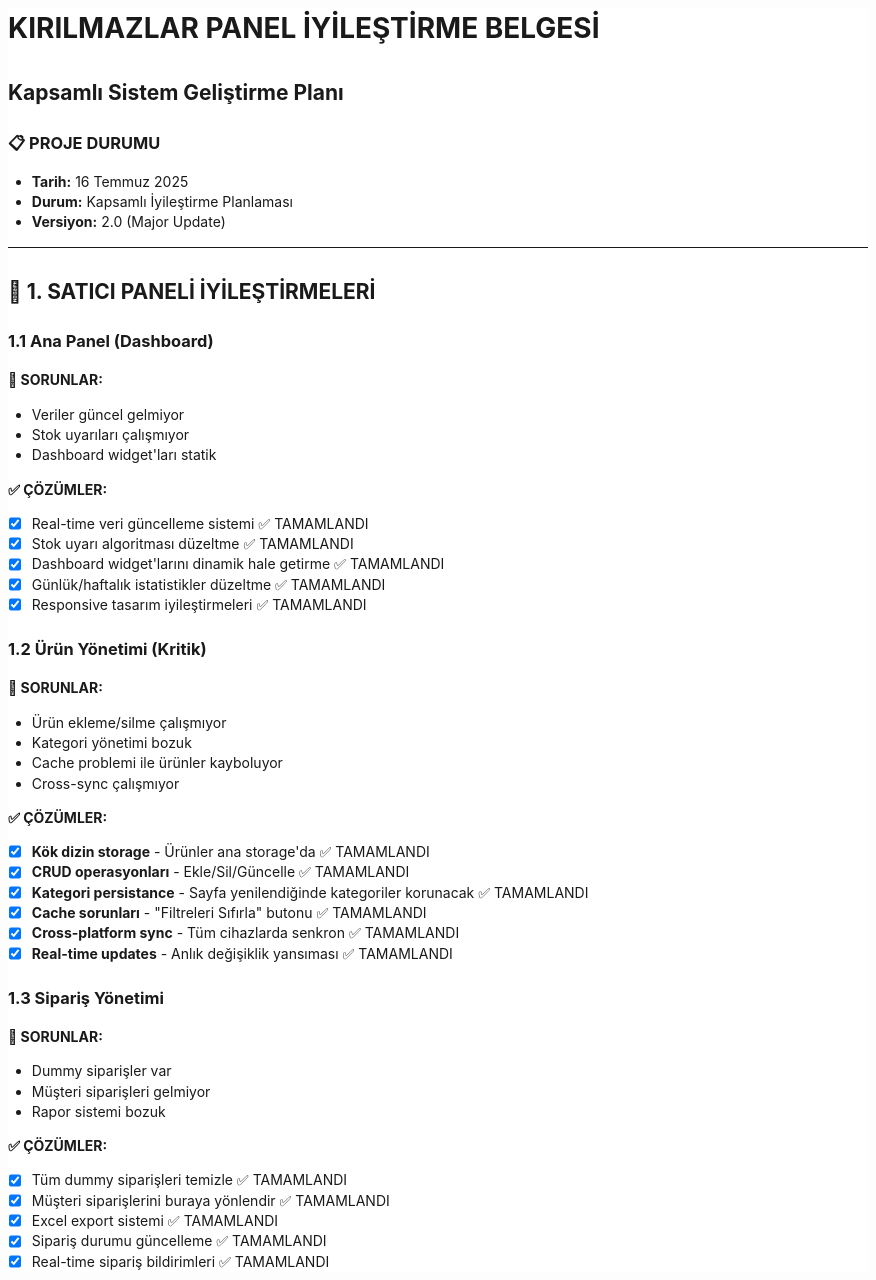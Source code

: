 # KIRILMAZLAR PANEL İYİLEŞTİRME BELGESİ
## Kapsamlı Sistem Geliştirme Planı

### 📋 PROJE DURUMU
- **Tarih:** 16 Temmuz 2025
- **Durum:** Kapsamlı İyileştirme Planlaması
- **Versiyon:** 2.0 (Major Update)

---

## 🎯 1. SATICI PANELİ İYİLEŞTİRMELERİ

### 1.1 Ana Panel (Dashboard)
**🔧 SORUNLAR:**
- Veriler güncel gelmiyor
- Stok uyarıları çalışmıyor
- Dashboard widget'ları statik

**✅ ÇÖZÜMLER:**
- [x] Real-time veri güncelleme sistemi ✅ TAMAMLANDI
- [x] Stok uyarı algoritması düzeltme ✅ TAMAMLANDI
- [x] Dashboard widget'larını dinamik hale getirme ✅ TAMAMLANDI
- [x] Günlük/haftalık istatistikler düzeltme ✅ TAMAMLANDI
- [x] Responsive tasarım iyileştirmeleri ✅ TAMAMLANDI

### 1.2 Ürün Yönetimi (Kritik)
**🔧 SORUNLAR:**
- Ürün ekleme/silme çalışmıyor
- Kategori yönetimi bozuk
- Cache problemi ile ürünler kayboluyor
- Cross-sync çalışmıyor

**✅ ÇÖZÜMLER:**
- [x] **Kök dizin storage** - Ürünler ana storage'da ✅ TAMAMLANDI
- [x] **CRUD operasyonları** - Ekle/Sil/Güncelle ✅ TAMAMLANDI
- [x] **Kategori persistance** - Sayfa yenilendiğinde kategoriler korunacak ✅ TAMAMLANDI
- [x] **Cache sorunları** - "Filtreleri Sıfırla" butonu ✅ TAMAMLANDI
- [x] **Cross-platform sync** - Tüm cihazlarda senkron ✅ TAMAMLANDI
- [x] **Real-time updates** - Anlık değişiklik yansıması ✅ TAMAMLANDI

### 1.3 Sipariş Yönetimi
**🔧 SORUNLAR:**
- Dummy siparişler var
- Müşteri siparişleri gelmiyor
- Rapor sistemi bozuk

**✅ ÇÖZÜMLER:**
- [x] Tüm dummy siparişleri temizle ✅ TAMAMLANDI
- [x] Müşteri siparişlerini buraya yönlendir ✅ TAMAMLANDI
- [x] Excel export sistemi ✅ TAMAMLANDI
- [x] Sipariş durumu güncelleme ✅ TAMAMLANDI
- [x] Real-time sipariş bildirimleri ✅ TAMAMLANDI
